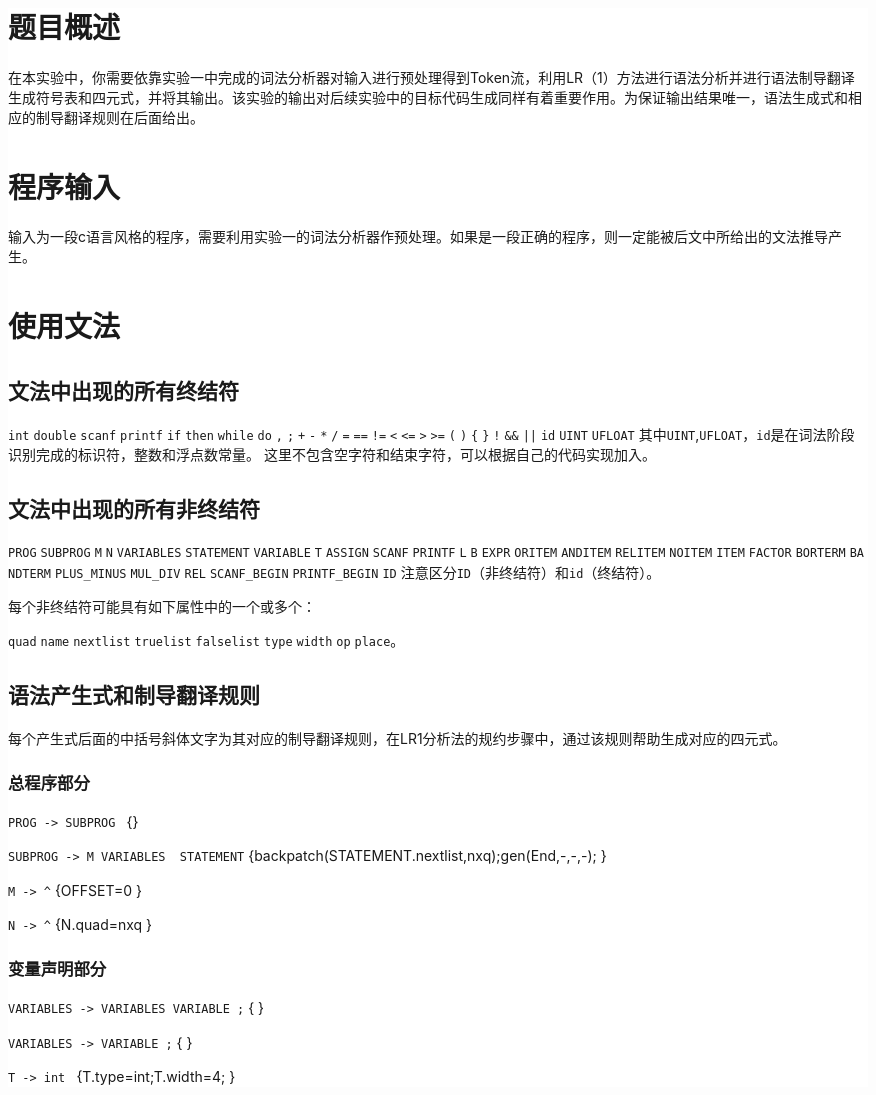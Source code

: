 # 题目概述

在本实验中，你需要依靠实验一中完成的词法分析器对输入进行预处理得到Token流，利用LR（1）方法进行语法分析并进行语法制导翻译生成符号表和四元式，并将其输出。该实验的输出对后续实验中的目标代码生成同样有着重要作用。为保证输出结果唯一，语法生成式和相应的制导翻译规则在后面给出。

# 程序输入

输入为一段c语言风格的程序，需要利用实验一的词法分析器作预处理。如果是一段正确的程序，则一定能被后文中所给出的文法推导产生。

# 使用文法

## 文法中出现的所有终结符

`int` `double` `scanf` `printf` `if` `then` `while` `do` `,` `;` `+` `-` `*` `/` `=` `==` `!=` `<` `<=` `>` `>=` `(` `)` `{` `}` `!` `&&` `||` `id` `UINT` `UFLOAT`
其中`UINT`,`UFLOAT`，`id`是在词法阶段识别完成的标识符，整数和浮点数常量。
这里不包含空字符和结束字符，可以根据自己的代码实现加入。

## 文法中出现的所有非终结符

`PROG` `SUBPROG` `M` `N` `VARIABLES` `STATEMENT` `VARIABLE` `T` `ASSIGN` `SCANF` `PRINTF` `L` `B` `EXPR` `ORITEM` `ANDITEM` `RELITEM` `NOITEM` `ITEM` `FACTOR` `BORTERM` `BANDTERM` `PLUS_MINUS` `MUL_DIV` `REL` `SCANF_BEGIN` `PRINTF_BEGIN` `ID`
注意区分`ID`（非终结符）和`id`（终结符）。

每个非终结符可能具有如下属性中的一个或多个：

`quad` `name` `nextlist` `truelist` `falselist` `type` `width` `op` `place`。

## 语法产生式和制导翻译规则

每个产生式后面的中括号斜体文字为其对应的制导翻译规则，在LR1分析法的规约步骤中，通过该规则帮助生成对应的四元式。

### 总程序部分

`PROG -> SUBPROG ` {}

`SUBPROG -> M VARIABLES  STATEMENT`  {backpatch(STATEMENT.nextlist,nxq);gen(End,-,-,-); }

`M -> ^`  {OFFSET=0 }

`N -> ^`  {N.quad=nxq }

### 变量声明部分

`VARIABLES -> VARIABLES VARIABLE ;`  { }

`VARIABLES -> VARIABLE ;`  { }

`T -> int ` {T.type=int;T.width=4; }
